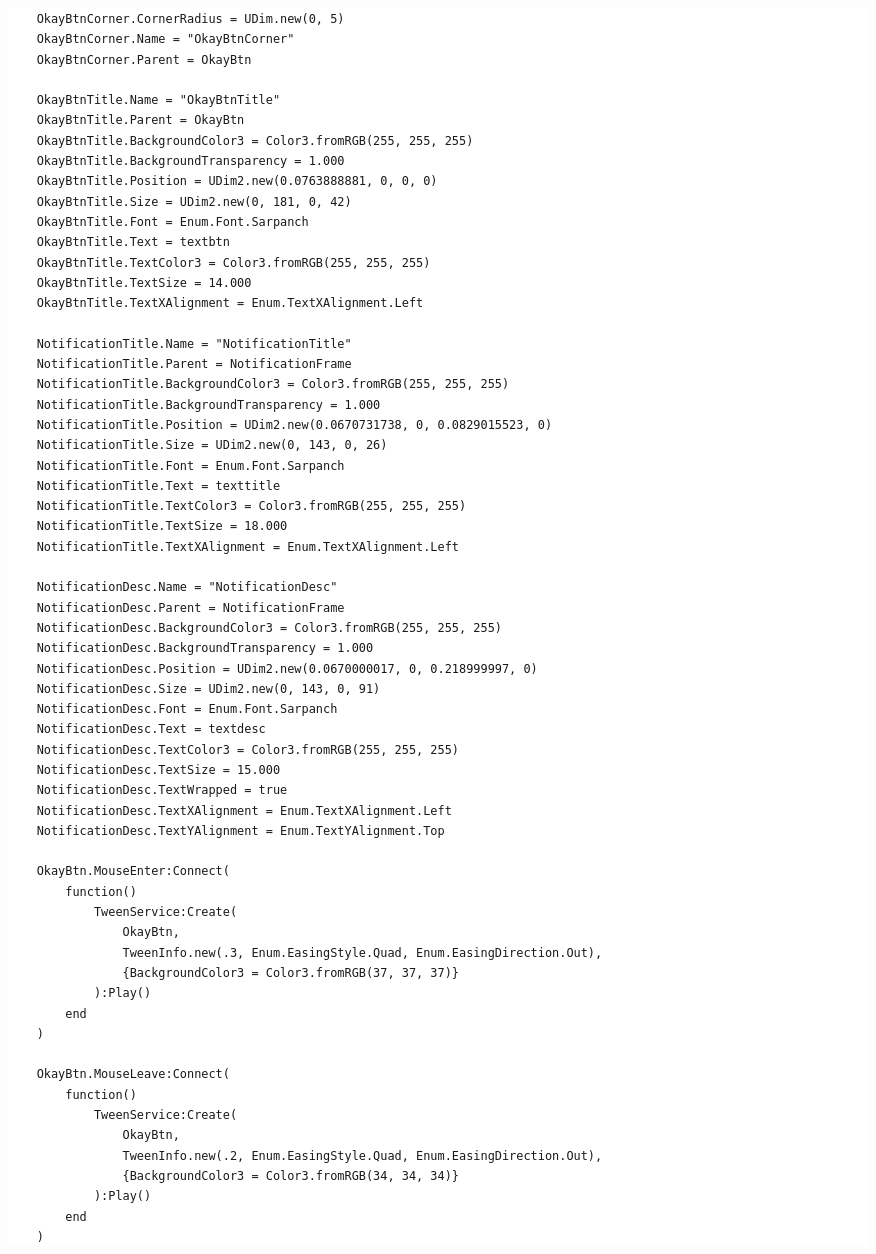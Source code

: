 		OkayBtnCorner.CornerRadius = UDim.new(0, 5)
		OkayBtnCorner.Name = "OkayBtnCorner"
		OkayBtnCorner.Parent = OkayBtn

		OkayBtnTitle.Name = "OkayBtnTitle"
		OkayBtnTitle.Parent = OkayBtn
		OkayBtnTitle.BackgroundColor3 = Color3.fromRGB(255, 255, 255)
		OkayBtnTitle.BackgroundTransparency = 1.000
		OkayBtnTitle.Position = UDim2.new(0.0763888881, 0, 0, 0)
		OkayBtnTitle.Size = UDim2.new(0, 181, 0, 42)
		OkayBtnTitle.Font = Enum.Font.Sarpanch
		OkayBtnTitle.Text = textbtn
		OkayBtnTitle.TextColor3 = Color3.fromRGB(255, 255, 255)
		OkayBtnTitle.TextSize = 14.000
		OkayBtnTitle.TextXAlignment = Enum.TextXAlignment.Left

		NotificationTitle.Name = "NotificationTitle"
		NotificationTitle.Parent = NotificationFrame
		NotificationTitle.BackgroundColor3 = Color3.fromRGB(255, 255, 255)
		NotificationTitle.BackgroundTransparency = 1.000
		NotificationTitle.Position = UDim2.new(0.0670731738, 0, 0.0829015523, 0)
		NotificationTitle.Size = UDim2.new(0, 143, 0, 26)
		NotificationTitle.Font = Enum.Font.Sarpanch
		NotificationTitle.Text = texttitle
		NotificationTitle.TextColor3 = Color3.fromRGB(255, 255, 255)
		NotificationTitle.TextSize = 18.000
		NotificationTitle.TextXAlignment = Enum.TextXAlignment.Left

		NotificationDesc.Name = "NotificationDesc"
		NotificationDesc.Parent = NotificationFrame
		NotificationDesc.BackgroundColor3 = Color3.fromRGB(255, 255, 255)
		NotificationDesc.BackgroundTransparency = 1.000
		NotificationDesc.Position = UDim2.new(0.0670000017, 0, 0.218999997, 0)
		NotificationDesc.Size = UDim2.new(0, 143, 0, 91)
		NotificationDesc.Font = Enum.Font.Sarpanch
		NotificationDesc.Text = textdesc
		NotificationDesc.TextColor3 = Color3.fromRGB(255, 255, 255)
		NotificationDesc.TextSize = 15.000
		NotificationDesc.TextWrapped = true
		NotificationDesc.TextXAlignment = Enum.TextXAlignment.Left
		NotificationDesc.TextYAlignment = Enum.TextYAlignment.Top

		OkayBtn.MouseEnter:Connect(
			function()
				TweenService:Create(
					OkayBtn,
					TweenInfo.new(.3, Enum.EasingStyle.Quad, Enum.EasingDirection.Out),
					{BackgroundColor3 = Color3.fromRGB(37, 37, 37)}
				):Play()
			end
		)

		OkayBtn.MouseLeave:Connect(
			function()
				TweenService:Create(
					OkayBtn,
					TweenInfo.new(.2, Enum.EasingStyle.Quad, Enum.EasingDirection.Out),
					{BackgroundColor3 = Color3.fromRGB(34, 34, 34)}
				):Play()
			end
		)
